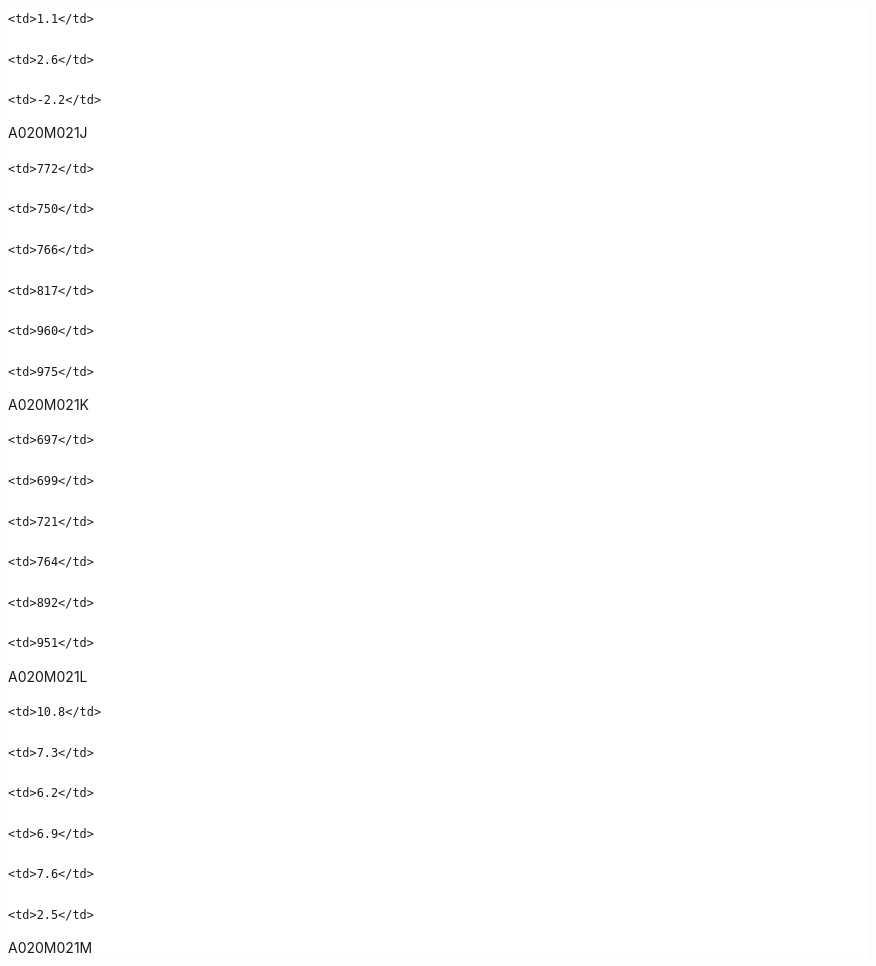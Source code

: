     <td>1.1</td>
    
    <td>2.6</td>
    
    <td>-2.2</td>
    

</tr>

<tr>
    <td>A020M021J</td>
    
    <td>772</td>
    
    <td>750</td>
    
    <td>766</td>
    
    <td>817</td>
    
    <td>960</td>
    
    <td>975</td>
    

</tr>

<tr>
    <td>A020M021K</td>
    
    <td>697</td>
    
    <td>699</td>
    
    <td>721</td>
    
    <td>764</td>
    
    <td>892</td>
    
    <td>951</td>
    

</tr>

<tr>
    <td>A020M021L</td>
    
    <td>10.8</td>
    
    <td>7.3</td>
    
    <td>6.2</td>
    
    <td>6.9</td>
    
    <td>7.6</td>
    
    <td>2.5</td>
    

</tr>

<tr>
    <td>A020M021M</td>
    